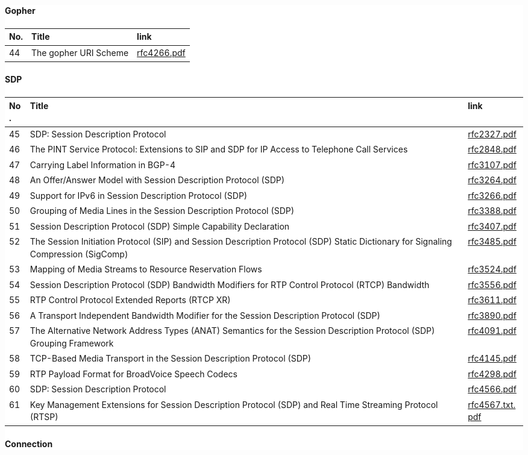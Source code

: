 #### Gopher

No. |Title|link
:---|:----|:------
44|The gopher URI Scheme |[rfc4266.pdf](https://github.com/0voice/awesome_audio_video_learning/blob/main/protocol/Gopher-rfc4266.txt.pdf)

#### SDP

No.|Title|link
:------- |:------- | :--------------- 
45|SDP: Session Description Protocol |[rfc2327.pdf](https://github.com/0voice/awesome_audio_video_learning/blob/main/protocol/SDP-rfc2327.txt.pdf)
46|The PINT Service Protocol: Extensions to SIP and SDP for IP Access to Telephone Call Services |[rfc2848.pdf](https://github.com/0voice/awesome_audio_video_learning/blob/main/protocol/SDP-rfc2848.txt.pdf)
47|Carrying Label Information in BGP-4 |[rfc3107.pdf](https://github.com/0voice/awesome_audio_video_learning/blob/main/protocol/SDP-rfc3107.txt.pdf)
48|An Offer/Answer Model with Session Description Protocol (SDP) |[rfc3264.pdf](https://github.com/0voice/awesome_audio_video_learning/blob/main/protocol/SDP-rfc3264.txt.pdf)
49|Support for IPv6 in Session Description Protocol (SDP) |[rfc3266.pdf](https://github.com/0voice/awesome_audio_video_learning/blob/main/protocol/SDP-rfc3266.txt.pdf)
50|Grouping of Media Lines in the Session Description Protocol (SDP) |[rfc3388.pdf](https://github.com/0voice/awesome_audio_video_learning/blob/main/protocol/SDP-rfc3388.txt.pdf)
51|Session Description Protocol (SDP) Simple Capability Declaration |[rfc3407.pdf](https://github.com/0voice/awesome_audio_video_learning/blob/main/protocol/SDP-rfc3407.txt.pdf)
52|The Session Initiation Protocol (SIP) and Session Description Protocol (SDP) Static Dictionary for Signaling Compression (SigComp) |[rfc3485.pdf](https://github.com/0voice/awesome_audio_video_learning/blob/main/protocol/SDP-rfc3485.txt.pdf)
53|Mapping of Media Streams to Resource Reservation Flows |[rfc3524.pdf](https://github.com/0voice/awesome_audio_video_learning/blob/main/protocol/SDP-rfc3524.txt.pdf)
54|Session Description Protocol (SDP) Bandwidth Modifiers for RTP Control Protocol (RTCP) Bandwidth |[rfc3556.pdf](https://github.com/0voice/awesome_audio_video_learning/blob/main/protocol/SDP-rfc3556.txt.pdf)
55|RTP Control Protocol Extended Reports (RTCP XR) |[rfc3611.pdf](https://github.com/0voice/awesome_audio_video_learning/blob/main/protocol/SDP-rfc3611.txt.pdf)
56|A Transport Independent Bandwidth Modifier for the Session Description Protocol (SDP) |[rfc3890.pdf](https://github.com/0voice/awesome_audio_video_learning/blob/main/protocol/SDP-rfc3890.txt.pdf)
57|The Alternative Network Address Types (ANAT) Semantics for the Session Description Protocol (SDP) Grouping Framework |[rfc4091.pdf](https://github.com/0voice/awesome_audio_video_learning/blob/main/protocol/SDP-rfc4091.txt.pdf)
58|TCP-Based Media Transport in the Session Description Protocol (SDP) |[rfc4145.pdf](https://github.com/0voice/awesome_audio_video_learning/blob/main/protocol/SDP-rfc4145.txt.pdf)
59|RTP Payload Format for BroadVoice Speech Codecs |[rfc4298.pdf](https://github.com/0voice/awesome_audio_video_learning/blob/main/protocol/SDP-rfc4298.txt.pdf)
60|SDP: Session Description Protocol |[rfc4566.pdf](https://github.com/0voice/awesome_audio_video_learning/blob/main/protocol/SDP-rfc4566.txt.pdf)
61|Key Management Extensions for Session Description Protocol (SDP) and Real Time Streaming Protocol (RTSP) |[rfc4567.txt.pdf](https://github.com/0voice/awesome_audio_video_learning/blob/main/protocol/SDP-rfc4567.txt.pdf)

#### Connection
